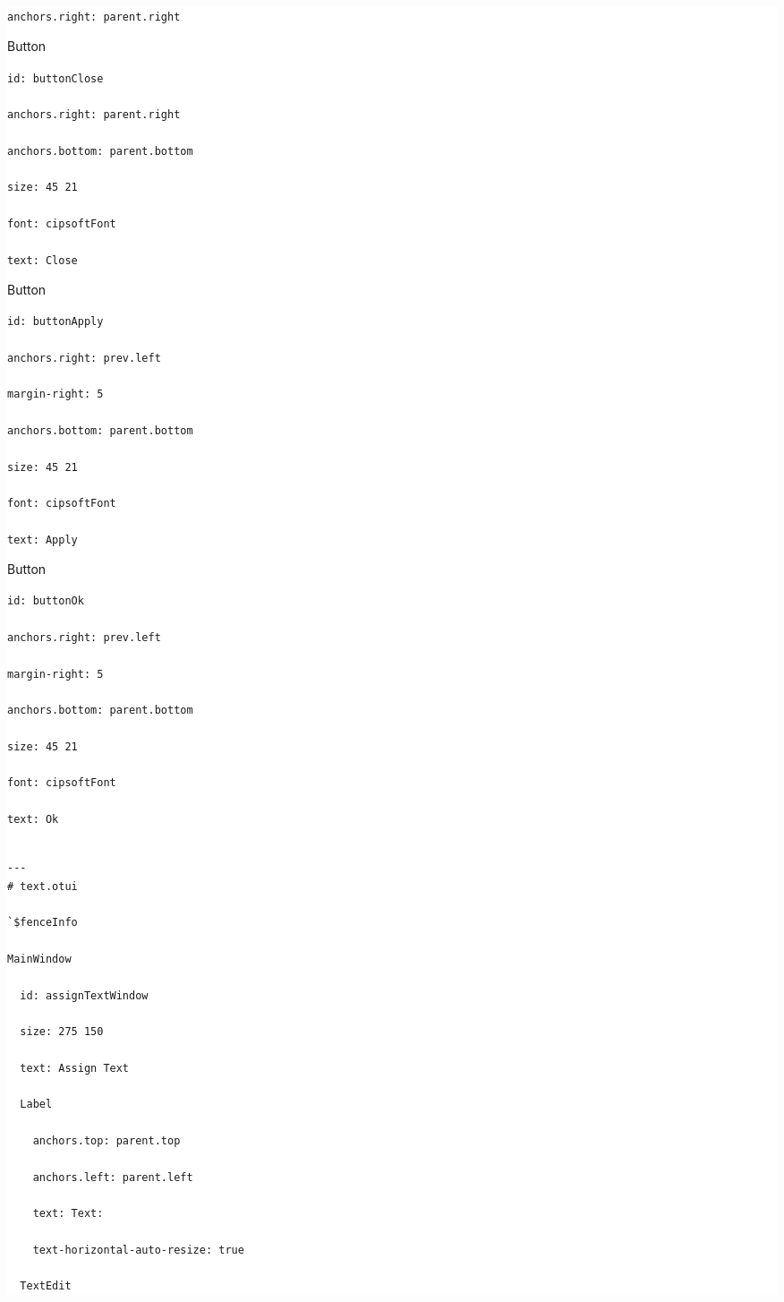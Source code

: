     anchors.right: parent.right

  Button

    id: buttonClose

    anchors.right: parent.right

    anchors.bottom: parent.bottom

    size: 45 21

    font: cipsoftFont

    text: Close

  Button

    id: buttonApply

    anchors.right: prev.left

    margin-right: 5

    anchors.bottom: parent.bottom

    size: 45 21

    font: cipsoftFont

    text: Apply

  Button

    id: buttonOk

    anchors.right: prev.left

    margin-right: 5

    anchors.bottom: parent.bottom

    size: 45 21

    font: cipsoftFont

    text: Ok

```

---
# text.otui

`$fenceInfo

MainWindow

  id: assignTextWindow

  size: 275 150

  text: Assign Text

  Label

    anchors.top: parent.top

    anchors.left: parent.left

    text: Text:

    text-horizontal-auto-resize: true

  TextEdit

```